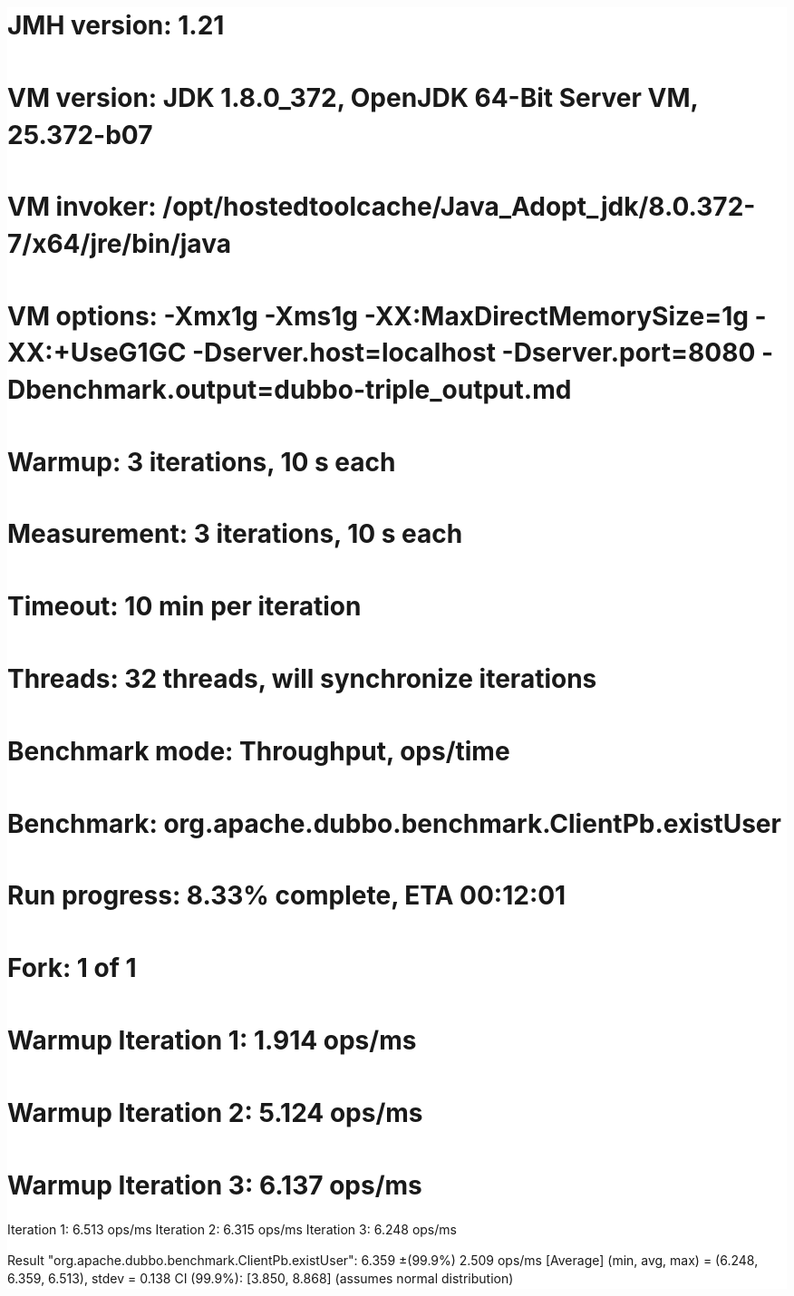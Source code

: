 
# JMH version: 1.21
# VM version: JDK 1.8.0_372, OpenJDK 64-Bit Server VM, 25.372-b07
# VM invoker: /opt/hostedtoolcache/Java_Adopt_jdk/8.0.372-7/x64/jre/bin/java
# VM options: -Xmx1g -Xms1g -XX:MaxDirectMemorySize=1g -XX:+UseG1GC -Dserver.host=localhost -Dserver.port=8080 -Dbenchmark.output=dubbo-triple_output.md
# Warmup: 3 iterations, 10 s each
# Measurement: 3 iterations, 10 s each
# Timeout: 10 min per iteration
# Threads: 32 threads, will synchronize iterations
# Benchmark mode: Throughput, ops/time
# Benchmark: org.apache.dubbo.benchmark.ClientPb.existUser

# Run progress: 8.33% complete, ETA 00:12:01
# Fork: 1 of 1
# Warmup Iteration   1: 1.914 ops/ms
# Warmup Iteration   2: 5.124 ops/ms
# Warmup Iteration   3: 6.137 ops/ms
Iteration   1: 6.513 ops/ms
Iteration   2: 6.315 ops/ms
Iteration   3: 6.248 ops/ms


Result "org.apache.dubbo.benchmark.ClientPb.existUser":
  6.359 ±(99.9%) 2.509 ops/ms [Average]
  (min, avg, max) = (6.248, 6.359, 6.513), stdev = 0.138
  CI (99.9%): [3.850, 8.868] (assumes normal distribution)

